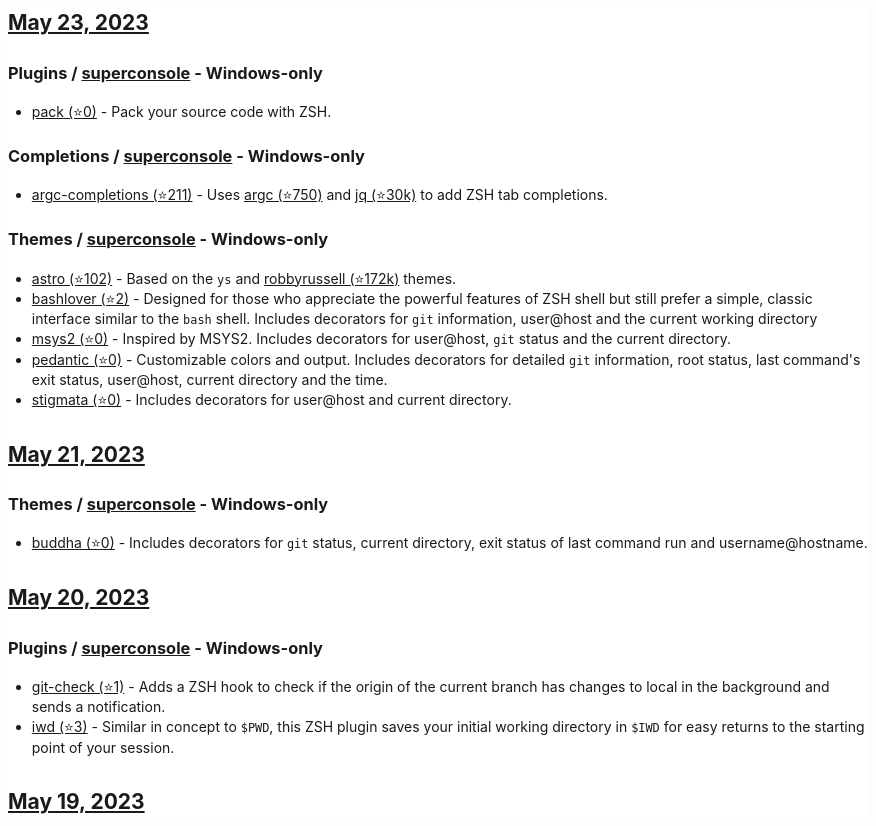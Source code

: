 ## [May 23, 2023](/content/2023/05/23/README.md)

### Plugins / [superconsole](https://github.com/alexchmykhalo/superconsole) - Windows-only

*   [pack (⭐0)](https://github.com/fourdim/zsh-pack/) - Pack your source code with ZSH.

### Completions / [superconsole](https://github.com/alexchmykhalo/superconsole) - Windows-only

*   [argc-completions (⭐211)](https://github.com/sigoden/argc-completions) - Uses [argc (⭐750)](https://github.com/sigoden/argc) and [jq (⭐30k)](https://github.com/stedolan/jq) to add ZSH tab completions.

### Themes / [superconsole](https://github.com/alexchmykhalo/superconsole) - Windows-only

*   [astro (⭐102)](https://github.com/iplaces/astro-zsh-theme) - Based on the `ys` and [robbyrussell (⭐172k)](https://github.com/ohmyzsh/ohmyzsh/wiki/Themes#robbyrussell) themes.
*   [bashlover (⭐2)](https://github.com/Vu0811/bashlover) - Designed for those who appreciate the powerful features of ZSH shell but still prefer a simple, classic interface similar to the `bash` shell. Includes decorators for `git` information, user\@host and the current working directory
*   [msys2 (⭐0)](https://github.com/water-logger/MSYS2-Theme/) - Inspired by MSYS2. Includes decorators for user\@host, `git` status and the current directory.
*   [pedantic (⭐0)](https://github.com/nemeshnorbert/pedantic-zsh-theme) - Customizable colors and output. Includes decorators for detailed `git` information, root status, last command's exit status, user\@host, current directory and the time.
*   [stigmata (⭐0)](https://github.com/VLtim43/stigmata.zsh-theme) - Includes decorators for user\@host and current directory.

## [May 21, 2023](/content/2023/05/21/README.md)

### Themes / [superconsole](https://github.com/alexchmykhalo/superconsole) - Windows-only

*   [buddha (⭐0)](https://github.com/BuddhaDom/zsh-buddha) - Includes decorators for `git` status, current directory, exit status of last command run and username\@hostname.

## [May 20, 2023](/content/2023/05/20/README.md)

### Plugins / [superconsole](https://github.com/alexchmykhalo/superconsole) - Windows-only

*   [git-check (⭐1)](https://github.com/git-girl/git-check) - Adds a ZSH hook to check if the origin of the current branch has changes to local in the background and sends a notification.
*   [iwd (⭐3)](https://github.com/zshzoo/iwd) - Similar in concept to `$PWD`, this ZSH plugin saves your initial working directory in `$IWD` for easy returns to the starting point of your session.

## [May 19, 2023](/content/2023/05/19/README.md)
